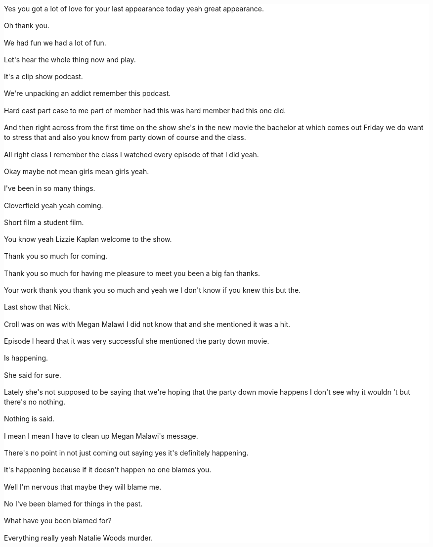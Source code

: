 Yes you got a lot of love for your last appearance today yeah great appearance.

Oh thank you.

We had fun we had a lot of fun.

Let's hear the whole thing now and play.

It's a clip show podcast.

We're unpacking an addict remember this podcast.

Hard cast part case to me part of member had this was hard member had this one did.

And then right across from the first time on the show she's in the new movie the bachelor at which comes out Friday we do want to stress that and also you know from party down of course and the class.

All right class I remember the class I watched every episode of that I did yeah.

Okay maybe not mean girls mean girls yeah.

I've been in so many things.

Cloverfield yeah yeah coming.

Short film a student film.

You know yeah Lizzie Kaplan welcome to the show.

Thank you so much for coming.

Thank you so much for having me pleasure to meet you been a big fan thanks.

Your work thank you thank you so much and yeah we I don't know if you knew this but the.

Last show that Nick.

Croll was on was with Megan Malawi I did not know that and she mentioned it was a hit.

Episode I heard that it was very successful she mentioned the party down movie.

Is happening.

She said for sure.

Lately she's not supposed to be saying that we're hoping that the party down movie happens I don't see why it wouldn 't but there's no nothing.

Nothing is said.

I mean I mean I have to clean up Megan Malawi's message.

There's no point in not just coming out saying yes it's definitely happening.

It's happening because if it doesn't happen no one blames you.

Well I'm nervous that maybe they will blame me.

No I've been blamed for things in the past.

What have you been blamed for?

Everything really yeah Natalie Woods murder.
